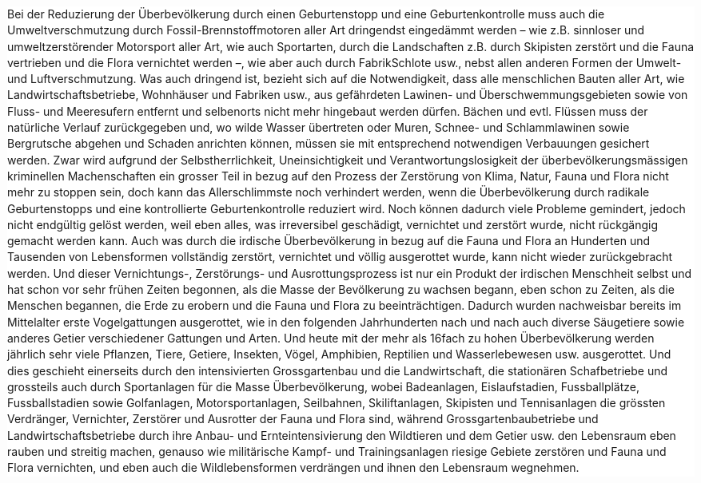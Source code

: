 Bei der Reduzierung der Überbevölkerung durch einen Geburtenstopp und eine Geburtenkontrolle muss auch die Umweltverschmutzung durch Fossil-Brennstoffmotoren aller Art dringendst eingedämmt werden – wie z.B. sinnloser und umweltzerstörender Motorsport aller Art, wie auch Sportarten, durch die Landschaften z.B. durch Skipisten zerstört und die Fauna vertrieben und die Flora vernichtet werden –, wie aber auch durch FabrikSchlote usw., nebst allen anderen Formen der Umwelt- und Luftverschmutzung. Was auch dringend ist, bezieht sich auf die Notwendigkeit, dass alle menschlichen Bauten aller Art, wie Landwirtschaftsbetriebe, Wohnhäuser und Fabriken usw., aus gefährdeten Lawinen- und Überschwemmungsgebieten sowie von Fluss- und Meeresufern entfernt und selbenorts nicht mehr hingebaut werden dürfen. Bächen und evtl. Flüssen muss der natürliche Verlauf zurückgegeben und, wo wilde Wasser übertreten oder Muren, Schnee- und Schlammlawinen sowie Bergrutsche abgehen und Schaden anrichten können, müssen sie mit entsprechend notwendigen Verbauungen gesichert werden. Zwar wird aufgrund der Selbstherrlichkeit, Uneinsichtigkeit und Verantwortungslosigkeit der überbevölkerungsmässigen kriminellen Machenschaften ein grosser Teil in bezug auf den Prozess der Zerstörung von Klima, Natur, Fauna und Flora nicht mehr zu stoppen sein, doch kann das Allerschlimmste noch verhindert werden, wenn die Überbevölkerung durch radikale Geburtenstopps und eine kontrollierte Geburtenkontrolle reduziert wird. Noch können dadurch viele Probleme gemindert, jedoch nicht endgültig gelöst werden, weil eben alles, was irreversibel geschädigt, vernichtet und zerstört wurde, nicht rückgängig gemacht werden kann. Auch was durch die irdische Überbevölkerung in bezug auf die Fauna und Flora an Hunderten und Tausenden von Lebensformen vollständig zerstört, vernichtet und völlig ausgerottet wurde, kann nicht wieder zurückgebracht werden. Und dieser Vernichtungs-, Zerstörungs- und Ausrottungsprozess ist nur ein Produkt der irdischen Menschheit selbst und hat schon vor sehr frühen Zeiten begonnen, als die Masse der Bevölkerung zu wachsen begann, eben schon zu Zeiten, als die Menschen begannen, die Erde zu erobern und die Fauna und Flora zu beeinträchtigen. Dadurch wurden nachweisbar bereits im Mittelalter erste Vogelgattungen ausgerottet, wie in den folgenden Jahrhunderten nach und nach auch diverse Säugetiere sowie anderes Getier verschiedener Gattungen und Arten. Und heute mit der mehr als 16fach zu hohen Überbevölkerung werden jährlich sehr viele Pflanzen, Tiere, Getiere, Insekten, Vögel, Amphibien, Reptilien und Wasserlebewesen usw. ausgerottet. Und dies geschieht einerseits durch den intensivierten Grossgartenbau und die Landwirtschaft, die stationären Schafbetriebe und grossteils auch durch Sportanlagen für die Masse Überbevölkerung, wobei Badeanlagen, Eislaufstadien, Fussballplätze, Fussballstadien sowie Golfanlagen, Motorsportanlagen, Seilbahnen, Skiliftanlagen, Skipisten und Tennisanlagen die grössten Verdränger, Vernichter, Zerstörer und Ausrotter der Fauna und Flora sind, während Grossgartenbaubetriebe und Landwirtschaftsbetriebe durch ihre Anbau- und Ernteintensivierung den Wildtieren und dem Getier usw. den Lebensraum eben rauben und streitig machen, genauso wie militärische Kampf- und Trainingsanlagen riesige Gebiete zerstören und Fauna und Flora vernichten, und eben auch die Wildlebensformen verdrängen und ihnen den Lebensraum wegnehmen.
